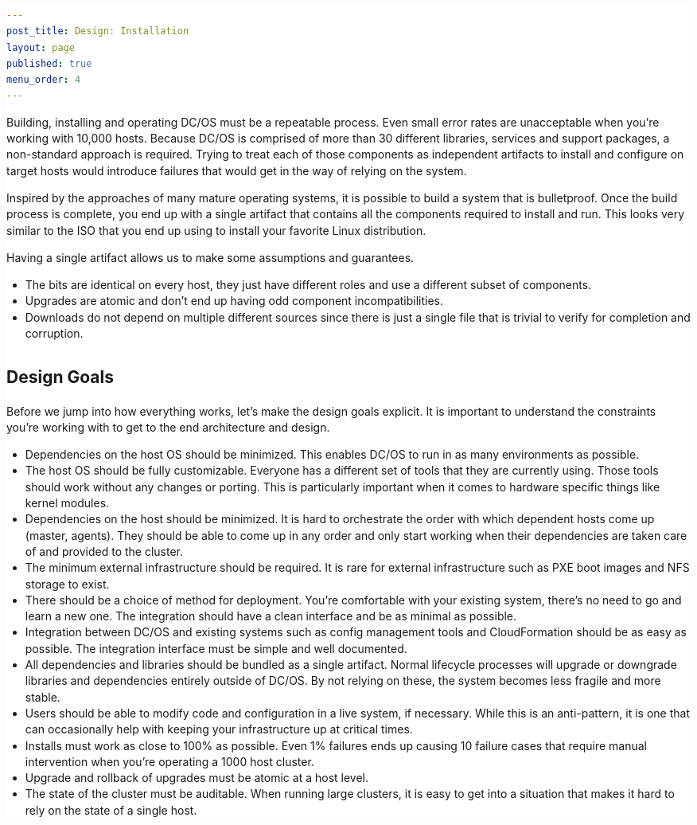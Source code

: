 ```yaml
---
post_title: Design: Installation
layout: page
published: true
menu_order: 4
---
```


Building, installing and operating DC/OS must be a repeatable process. Even small error rates are unacceptable when you’re working with 10,000 hosts. Because DC/OS is comprised of more than 30 different libraries, services and support packages, a non-standard approach is required. Trying to treat each of those components as independent artifacts to install and configure on target hosts would introduce failures that would get in the way of relying on the system.

Inspired by the approaches of many mature operating systems, it is possible to build a system that is bulletproof. Once the build process is complete, you end up with a single artifact that contains all the components required to install and run. This looks very similar to the ISO that you end up using to install your favorite Linux distribution.

Having a single artifact allows us to make some assumptions and guarantees. 

- The bits are identical on every host, they just have different roles and use a different subset of components. 
- Upgrades are atomic and don’t end up having odd component incompatibilities. 
- Downloads do not depend on multiple different sources since there is just a single file that is trivial to verify for completion and corruption.


## Design Goals

Before we jump into how everything works, let’s make the design goals explicit. It is important to understand the constraints you’re working with to get to the end architecture and design.

- Dependencies on the host OS should be minimized. This enables DC/OS to run in as many environments as possible.
- The host OS should be fully customizable. Everyone has a different set of tools that they are currently using. Those tools should work without any changes or porting. This is particularly important when it comes to hardware specific things like kernel modules.
- Dependencies on the host should be minimized. It is hard to orchestrate the order with which dependent hosts come up (master, agents). They should be able to come up in any order and only start working when their dependencies are taken care of and provided to the cluster.
- The minimum external infrastructure should be required. It is rare for external infrastructure such as PXE boot images and NFS storage to exist.
- There should be a choice of method for deployment. You’re comfortable with your existing system, there’s no need to go and learn a new one. The integration should have a clean interface and be as minimal as possible.
- Integration between DC/OS and existing systems such as config management tools and CloudFormation should be as easy as possible. The integration interface must be simple and well documented.
- All dependencies and libraries should be bundled as a single artifact. Normal lifecycle processes will upgrade or downgrade libraries and dependencies entirely outside of DC/OS. By not relying on these, the system becomes less fragile and more stable.
- Users should be able to modify code and configuration in a live system, if necessary. While this is an anti-pattern, it is one that can occasionally help with keeping your infrastructure up at critical times.
- Installs must work as close to 100% as possible. Even 1% failures ends up causing 10 failure cases that require manual intervention when you’re operating a 1000 host cluster.
- Upgrade and rollback of upgrades must be atomic at a host level.
- The state of the cluster must be auditable. When running large clusters, it is easy to get into a situation that makes it hard to rely on the state of a single host.
